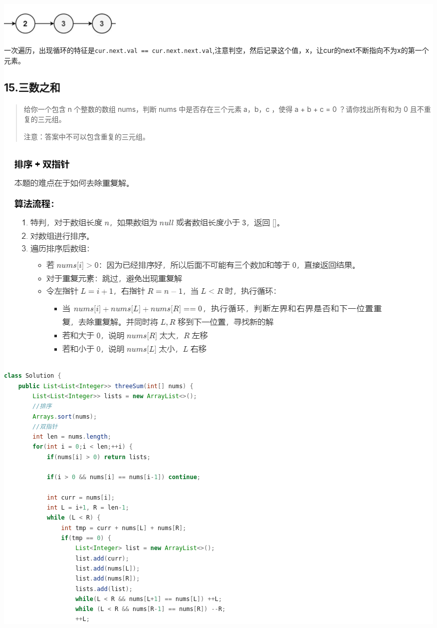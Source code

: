 ![image-20210809195537978](typora-user-images\image-20210809195537978.png)

一次遍历，出现循环的特征是`cur.next.val == cur.next.next.val`,注意判空，然后记录这个值，x，让cur的next不断指向不为x的第一个元素。



## 15.三数之和

> 给你一个包含 n 个整数的数组 nums，判断 nums 中是否存在三个元素 a，b，c ，使得 a + b + c = 0 ？请你找出所有和为 0 且不重复的三元组。
>
> 注意：答案中不可以包含重复的三元组。

![image-20210809200042712](typora-user-images\image-20210809200042712.png)

```JAVA
class Solution {
    public List<List<Integer>> threeSum(int[] nums) {
        List<List<Integer>> lists = new ArrayList<>();
        //排序
        Arrays.sort(nums);
        //双指针
        int len = nums.length;
        for(int i = 0;i < len;++i) {
            if(nums[i] > 0) return lists;

            if(i > 0 && nums[i] == nums[i-1]) continue;

            int curr = nums[i];
            int L = i+1, R = len-1;
            while (L < R) {
                int tmp = curr + nums[L] + nums[R];
                if(tmp == 0) {
                    List<Integer> list = new ArrayList<>();
                    list.add(curr);
                    list.add(nums[L]);
                    list.add(nums[R]);
                    lists.add(list);
                    while(L < R && nums[L+1] == nums[L]) ++L;
                    while (L < R && nums[R-1] == nums[R]) --R;
                    ++L;
```